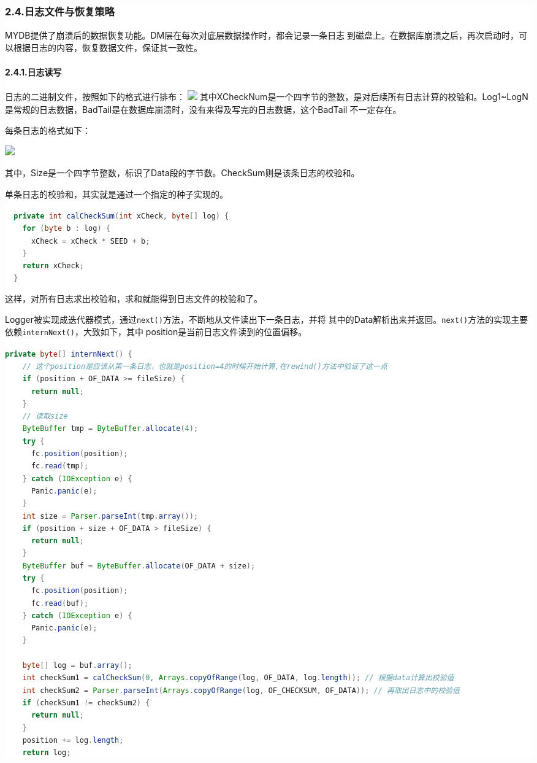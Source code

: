 ### 2.4.日志文件与恢复策略
MYDB提供了崩溃后的数据恢复功能。DM层在每次对底层数据操作时，都会记录一条日志
到磁盘上。在数据库崩溃之后，再次启动时，可以根据日志的内容，恢复数据文件，保证其一致性。
#### 2.4.1.日志读写
日志的二进制文件，按照如下的格式进行排布：
![](https://raw.githubusercontent.com/moon-xuans/mediaImage/main/2022/202207111532922.png)
其中XCheckNum是一个四字节的整数，是对后续所有日志计算的校验和。Log1~LogN
是常规的日志数据，BadTail是在数据库崩溃时，没有来得及写完的日志数据，这个BadTail
不一定存在。

每条日志的格式如下：

![](https://raw.githubusercontent.com/moon-xuans/mediaImage/main/2022/202207111532976.png)

其中，Size是一个四字节整数，标识了Data段的字节数。CheckSum则是该条日志的校验和。

单条日志的校验和，其实就是通过一个指定的种子实现的。
```java
  private int calCheckSum(int xCheck, byte[] log) {
    for (byte b : log) {
      xCheck = xCheck * SEED + b;
    }
    return xCheck;
  }
```
这样，对所有日志求出校验和，求和就能得到日志文件的校验和了。

Logger被实现成迭代器模式，通过`next()`方法，不断地从文件读出下一条日志，并将
其中的Data解析出来并返回。`next()`方法的实现主要依赖`internNext()`，大致如下，其中
position是当前日志文件读到的位置偏移。
```java
private byte[] internNext() {
    // 这个position是应该从第一条日志，也就是position=4的时候开始计算,在rewind()方法中验证了这一点
    if (position + OF_DATA >= fileSize) {
      return null;
    }
    // 读取size
    ByteBuffer tmp = ByteBuffer.allocate(4);
    try {
      fc.position(position);
      fc.read(tmp);
    } catch (IOException e) {
      Panic.panic(e);
    }
    int size = Parser.parseInt(tmp.array());
    if (position + size + OF_DATA > fileSize) {
      return null;
    }
    ByteBuffer buf = ByteBuffer.allocate(OF_DATA + size);
    try {
      fc.position(position);
      fc.read(buf);
    } catch (IOException e) {
      Panic.panic(e);
    }

    byte[] log = buf.array();
    int checkSum1 = calCheckSum(0, Arrays.copyOfRange(log, OF_DATA, log.length)); // 根据data计算出校验值
    int checkSum2 = Parser.parseInt(Arrays.copyOfRange(log, OF_CHECKSUM, OF_DATA)); // 再取出日志中的校验值
    if (checkSum1 != checkSum2) {
      return null;
    }
    position += log.length;
    return log;
```